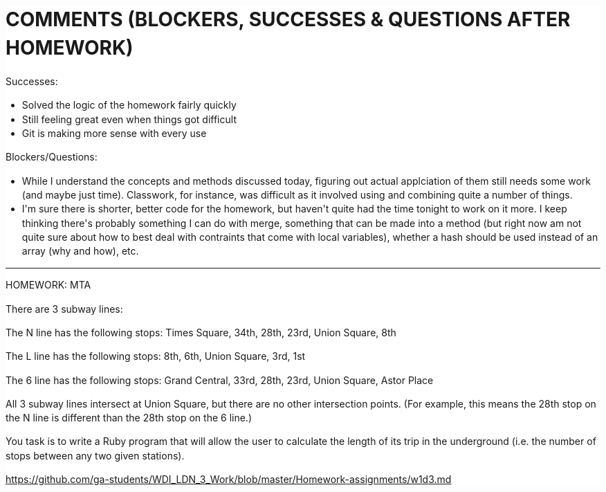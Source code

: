 COMMENTS (BLOCKERS, SUCCESSES & QUESTIONS AFTER HOMEWORK)
=========================================================

Successes:

- Solved the logic of the homework fairly quickly
- Still feeling great even when things got difficult
- Git is making more sense with every use 

Blockers/Questions:

- While I understand the concepts and methods discussed today, figuring out actual applciation of them still needs some work (and maybe just time). Classwork, for instance, was difficult as it involved using and combining quite a number of things.
- I'm sure there is shorter, better code for the homework, but haven't quite had the time tonight to work on it more. I keep thinking there's probably something I can do with merge, something that can be made into a method (but right now am not quite sure about how to best deal with contraints that come with local variables), whether a hash should be used instead of an array (why and how), etc.

****************

HOMEWORK: MTA

There are 3 subway lines:

The N line has the following stops:
Times Square, 
34th, 
28th, 
23rd, 
Union Square,
8th

The L line has the following stops:
8th, 
6th, 
Union Square, 
3rd,
1st 

The 6 line has the following stops:
Grand Central, 
33rd, 
28th, 
23rd, 
Union Square, 
Astor Place

All 3 subway lines intersect at Union Square, but there are no other intersection points.
(For example, this means the 28th stop on the N line is different than the 28th stop on the 6 line.)

You task is to write a Ruby program that will allow the user to calculate the length of its trip in the underground (i.e. the number of stops between any two given stations).

https://github.com/ga-students/WDI_LDN_3_Work/blob/master/Homework-assignments/w1d3.md
